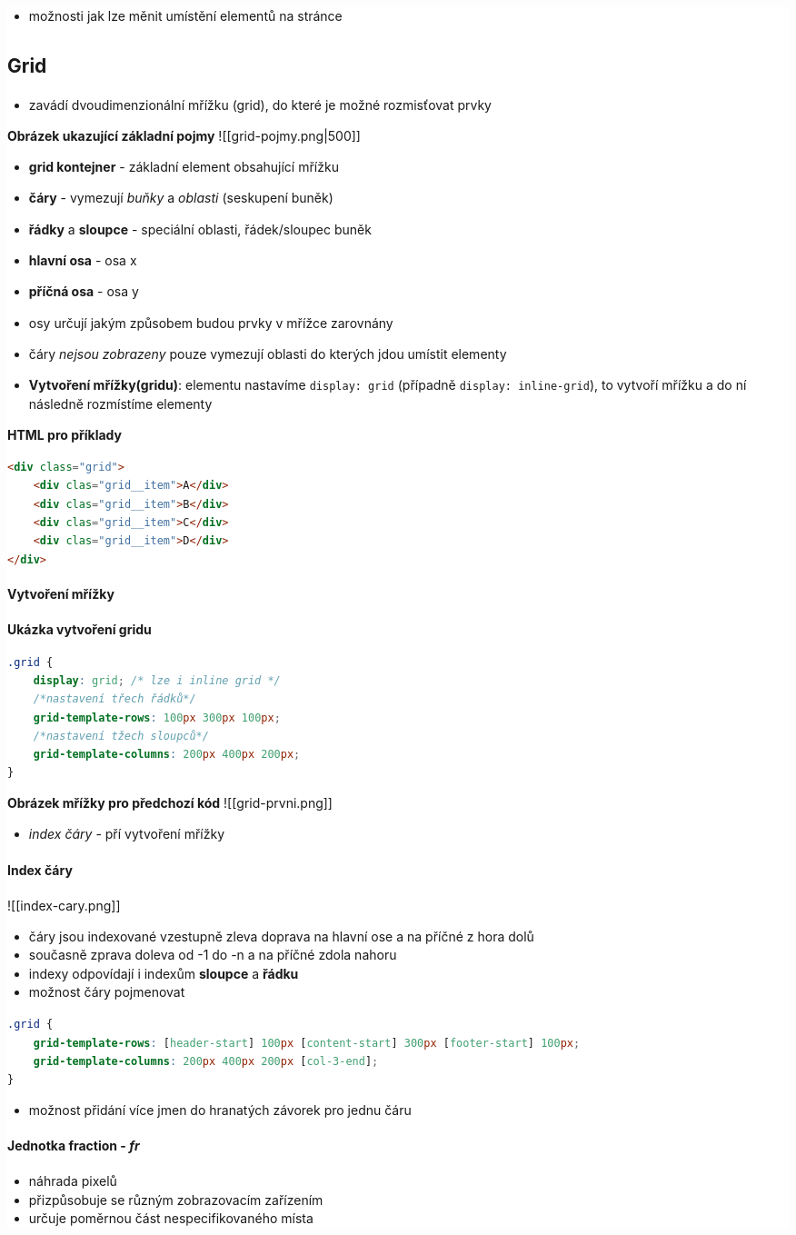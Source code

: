 

- možnosti jak lze měnit umístění elementů na stránce

## Grid
- zavádí dvoudimenzionální mřížku (grid), do které je možné rozmisťovat prvky

**Obrázek ukazující základní pojmy**
![[grid-pojmy.png|500]]

- **grid kontejner** - základní element obsahující mřížku
- **čáry** - vymezují *buňky* a *oblasti* (seskupení buněk)
- **řádky** a **sloupce** - speciální oblasti, řádek/sloupec buněk
- **hlavní osa** - osa x
- **příčná osa** - osa y

 - osy určují jakým způsobem budou prvky v mřížce zarovnány
 - čáry *nejsou zobrazeny* pouze vymezují oblasti do kterých jdou umístit elementy
 - **Vytvoření mřížky(gridu)**: elementu nastavíme `display: grid` (případně `display: inline-grid`), to vytvoří mřížku a do ní následně rozmístíme elementy

**HTML pro příklady**
```HTML
<div class="grid">
	<div clas="grid__item">A</div>
	<div clas="grid__item">B</div>
	<div clas="grid__item">C</div>
	<div clas="grid__item">D</div>
</div>
```
#### Vytvoření mřížky
**Ukázka vytvoření gridu**
```CSS
.grid {
	display: grid; /* lze i inline grid */
	/*nastavení třech řádků*/
	grid-template-rows: 100px 300px 100px; 
	/*nastavení tžech sloupců*/
	grid-template-columns: 200px 400px 200px;
}
```
**Obrázek mřížky pro předchozí kód**
![[grid-prvni.png]]
 - *index čáry* - pří vytvoření mřížky
#### Index čáry
![[index-cary.png]]
 - čáry jsou indexované vzestupně zleva doprava na hlavní ose a na příčné z hora dolů
 - současně zprava doleva od -1 do -n a na příčné zdola nahoru
 - indexy odpovídají i indexům **sloupce** a **řádku**
 - možnost čáry pojmenovat
```CSS
.grid { 
	grid-template-rows: [header-start] 100px [content-start] 300px [footer-start] 100px; 
	grid-template-columns: 200px 400px 200px [col-3-end]; 
}
```
- možnost přidání více jmen do hranatých závorek pro jednu čáru
#### Jednotka fraction - *fr*
- náhrada pixelů
- přizpůsobuje se různým zobrazovacím zařízením
- určuje poměrnou část nespecifikovaného místa
